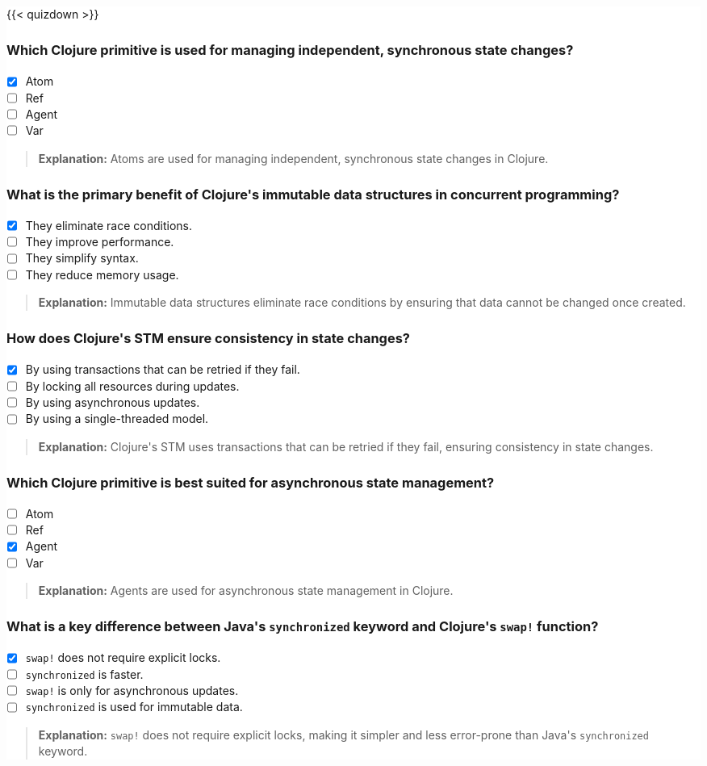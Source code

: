 {{< quizdown >}}

### Which Clojure primitive is used for managing independent, synchronous state changes?

- [x] Atom
- [ ] Ref
- [ ] Agent
- [ ] Var

> **Explanation:** Atoms are used for managing independent, synchronous state changes in Clojure.

### What is the primary benefit of Clojure's immutable data structures in concurrent programming?

- [x] They eliminate race conditions.
- [ ] They improve performance.
- [ ] They simplify syntax.
- [ ] They reduce memory usage.

> **Explanation:** Immutable data structures eliminate race conditions by ensuring that data cannot be changed once created.

### How does Clojure's STM ensure consistency in state changes?

- [x] By using transactions that can be retried if they fail.
- [ ] By locking all resources during updates.
- [ ] By using asynchronous updates.
- [ ] By using a single-threaded model.

> **Explanation:** Clojure's STM uses transactions that can be retried if they fail, ensuring consistency in state changes.

### Which Clojure primitive is best suited for asynchronous state management?

- [ ] Atom
- [ ] Ref
- [x] Agent
- [ ] Var

> **Explanation:** Agents are used for asynchronous state management in Clojure.

### What is a key difference between Java's `synchronized` keyword and Clojure's `swap!` function?

- [x] `swap!` does not require explicit locks.
- [ ] `synchronized` is faster.
- [ ] `swap!` is only for asynchronous updates.
- [ ] `synchronized` is used for immutable data.

> **Explanation:** `swap!` does not require explicit locks, making it simpler and less error-prone than Java's `synchronized` keyword.
